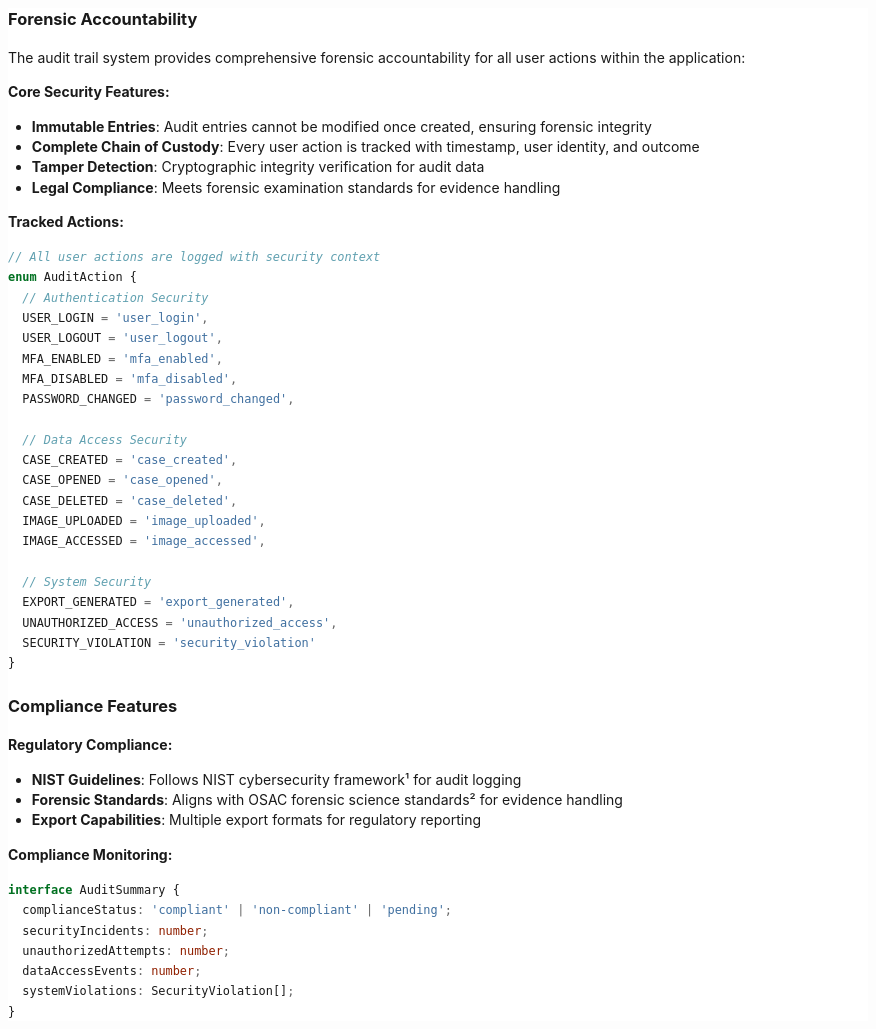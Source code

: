 ### Forensic Accountability

The audit trail system provides comprehensive forensic accountability for all user actions within the application:

**Core Security Features:**

- **Immutable Entries**: Audit entries cannot be modified once created, ensuring forensic integrity
- **Complete Chain of Custody**: Every user action is tracked with timestamp, user identity, and outcome
- **Tamper Detection**: Cryptographic integrity verification for audit data
- **Legal Compliance**: Meets forensic examination standards for evidence handling

**Tracked Actions:**

```typescript
// All user actions are logged with security context
enum AuditAction {
  // Authentication Security
  USER_LOGIN = 'user_login',
  USER_LOGOUT = 'user_logout',
  MFA_ENABLED = 'mfa_enabled',
  MFA_DISABLED = 'mfa_disabled',
  PASSWORD_CHANGED = 'password_changed',
  
  // Data Access Security
  CASE_CREATED = 'case_created',
  CASE_OPENED = 'case_opened',
  CASE_DELETED = 'case_deleted',
  IMAGE_UPLOADED = 'image_uploaded',
  IMAGE_ACCESSED = 'image_accessed',
  
  // System Security
  EXPORT_GENERATED = 'export_generated',
  UNAUTHORIZED_ACCESS = 'unauthorized_access',
  SECURITY_VIOLATION = 'security_violation'
}
```

### Compliance Features

**Regulatory Compliance:**

- **NIST Guidelines**: Follows NIST cybersecurity framework¹ for audit logging
- **Forensic Standards**: Aligns with OSAC forensic science standards² for evidence handling
- **Export Capabilities**: Multiple export formats for regulatory reporting

**Compliance Monitoring:**

```typescript
interface AuditSummary {
  complianceStatus: 'compliant' | 'non-compliant' | 'pending';
  securityIncidents: number;
  unauthorizedAttempts: number;
  dataAccessEvents: number;
  systemViolations: SecurityViolation[];
}
```
